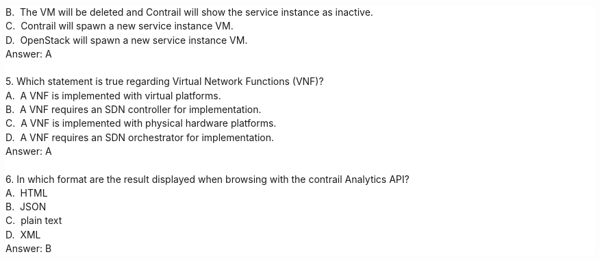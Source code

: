 B. &nbsp;The VM will be deleted and Contrail will show the service instance as inactive.<br />
C. &nbsp;Contrail will spawn a new service instance VM.<br />
D. &nbsp;OpenStack will spawn a new service instance VM.<br />
Answer: A<br />
&nbsp;<br />
5. Which statement is true regarding Virtual Network Functions (VNF)?<br />
A. &nbsp;A VNF is implemented with virtual platforms.<br />
B. &nbsp;A VNF requires an SDN controller for implementation.<br />
C. &nbsp;A VNF is implemented with physical hardware platforms.<br />
D. &nbsp;A VNF requires an SDN orchestrator for implementation.<br />
Answer: A<br />
&nbsp;<br />
6. In which format are the result displayed when browsing with the contrail Analytics API?<br />
A. &nbsp;HTML<br />
B. &nbsp;JSON<br />
C. &nbsp;plain text<br />
D. &nbsp;XML<br />
Answer: B</p>
